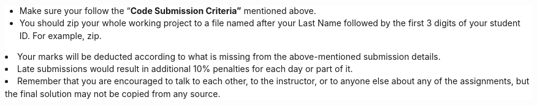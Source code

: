   <ul>

   <li>Make sure your follow the “<strong>Code Submission Criteria”</strong> mentioned above.</li>

   <li>You should zip your whole working project to a file named after your Last Name followed by the first 3 digits of your student ID. For example, zip.</li>

  </ul></li>

 <li>Your marks will be deducted according to what is missing from the above-mentioned submission details.</li>

 <li>Late submissions would result in additional 10% penalties for each day or part of it.</li>

 <li>Remember that you are encouraged to talk to each other, to the instructor, or to anyone else about any of the assignments, but the final solution may not be copied from any source.</li>

</ul>


